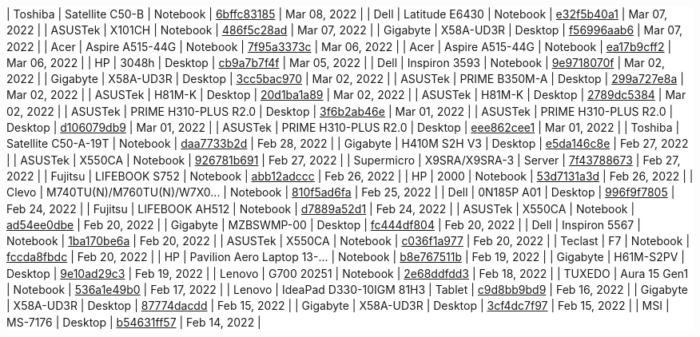| Toshiba       | Satellite C50-B             | Notebook    | [6bffc83185](https://linux-hardware.org/?probe=6bffc83185) | Mar 08, 2022 |
| Dell          | Latitude E6430              | Notebook    | [e32f5b40a1](https://linux-hardware.org/?probe=e32f5b40a1) | Mar 07, 2022 |
| ASUSTek       | X101CH                      | Notebook    | [486f5c28ad](https://linux-hardware.org/?probe=486f5c28ad) | Mar 07, 2022 |
| Gigabyte      | X58A-UD3R                   | Desktop     | [f56996aab6](https://linux-hardware.org/?probe=f56996aab6) | Mar 07, 2022 |
| Acer          | Aspire A515-44G             | Notebook    | [7f95a3373c](https://linux-hardware.org/?probe=7f95a3373c) | Mar 06, 2022 |
| Acer          | Aspire A515-44G             | Notebook    | [ea17b9cff2](https://linux-hardware.org/?probe=ea17b9cff2) | Mar 06, 2022 |
| HP            | 3048h                       | Desktop     | [cb9a7b7f4f](https://linux-hardware.org/?probe=cb9a7b7f4f) | Mar 05, 2022 |
| Dell          | Inspiron 3593               | Notebook    | [9e9718070f](https://linux-hardware.org/?probe=9e9718070f) | Mar 02, 2022 |
| Gigabyte      | X58A-UD3R                   | Desktop     | [3cc5bac970](https://linux-hardware.org/?probe=3cc5bac970) | Mar 02, 2022 |
| ASUSTek       | PRIME B350M-A               | Desktop     | [299a727e8a](https://linux-hardware.org/?probe=299a727e8a) | Mar 02, 2022 |
| ASUSTek       | H81M-K                      | Desktop     | [20d1ba1a89](https://linux-hardware.org/?probe=20d1ba1a89) | Mar 02, 2022 |
| ASUSTek       | H81M-K                      | Desktop     | [2789dc5384](https://linux-hardware.org/?probe=2789dc5384) | Mar 02, 2022 |
| ASUSTek       | PRIME H310-PLUS R2.0        | Desktop     | [3f6b2ab46e](https://linux-hardware.org/?probe=3f6b2ab46e) | Mar 01, 2022 |
| ASUSTek       | PRIME H310-PLUS R2.0        | Desktop     | [d106079db9](https://linux-hardware.org/?probe=d106079db9) | Mar 01, 2022 |
| ASUSTek       | PRIME H310-PLUS R2.0        | Desktop     | [eee862cee1](https://linux-hardware.org/?probe=eee862cee1) | Mar 01, 2022 |
| Toshiba       | Satellite C50-A-19T         | Notebook    | [daa7733b2d](https://linux-hardware.org/?probe=daa7733b2d) | Feb 28, 2022 |
| Gigabyte      | H410M S2H V3                | Desktop     | [e5da146c8e](https://linux-hardware.org/?probe=e5da146c8e) | Feb 27, 2022 |
| ASUSTek       | X550CA                      | Notebook    | [926781b691](https://linux-hardware.org/?probe=926781b691) | Feb 27, 2022 |
| Supermicro    | X9SRA/X9SRA-3               | Server      | [7f43788673](https://linux-hardware.org/?probe=7f43788673) | Feb 27, 2022 |
| Fujitsu       | LIFEBOOK S752               | Notebook    | [abb12adccc](https://linux-hardware.org/?probe=abb12adccc) | Feb 26, 2022 |
| HP            | 2000                        | Notebook    | [53d7131a3d](https://linux-hardware.org/?probe=53d7131a3d) | Feb 26, 2022 |
| Clevo         | M740TU(N)/M760TU(N)/W7X0... | Notebook    | [810f5ad6fa](https://linux-hardware.org/?probe=810f5ad6fa) | Feb 25, 2022 |
| Dell          | 0N185P A01                  | Desktop     | [996f9f7805](https://linux-hardware.org/?probe=996f9f7805) | Feb 24, 2022 |
| Fujitsu       | LIFEBOOK AH512              | Notebook    | [d7889a52d1](https://linux-hardware.org/?probe=d7889a52d1) | Feb 24, 2022 |
| ASUSTek       | X550CA                      | Notebook    | [ad54ee0dbe](https://linux-hardware.org/?probe=ad54ee0dbe) | Feb 20, 2022 |
| Gigabyte      | MZBSWMP-00                  | Desktop     | [fc444df804](https://linux-hardware.org/?probe=fc444df804) | Feb 20, 2022 |
| Dell          | Inspiron 5567               | Notebook    | [1ba170be6a](https://linux-hardware.org/?probe=1ba170be6a) | Feb 20, 2022 |
| ASUSTek       | X550CA                      | Notebook    | [c036f1a977](https://linux-hardware.org/?probe=c036f1a977) | Feb 20, 2022 |
| Teclast       | F7                          | Notebook    | [fccda8fbdc](https://linux-hardware.org/?probe=fccda8fbdc) | Feb 20, 2022 |
| HP            | Pavilion Aero Laptop 13-... | Notebook    | [b8e767511b](https://linux-hardware.org/?probe=b8e767511b) | Feb 19, 2022 |
| Gigabyte      | H61M-S2PV                   | Desktop     | [9e10ad29c3](https://linux-hardware.org/?probe=9e10ad29c3) | Feb 19, 2022 |
| Lenovo        | G700 20251                  | Notebook    | [2e68ddfdd3](https://linux-hardware.org/?probe=2e68ddfdd3) | Feb 18, 2022 |
| TUXEDO        | Aura 15 Gen1                | Notebook    | [536a1e49b0](https://linux-hardware.org/?probe=536a1e49b0) | Feb 17, 2022 |
| Lenovo        | IdeaPad D330-10IGM 81H3     | Tablet      | [c9d8bb9bd9](https://linux-hardware.org/?probe=c9d8bb9bd9) | Feb 16, 2022 |
| Gigabyte      | X58A-UD3R                   | Desktop     | [87774dacdd](https://linux-hardware.org/?probe=87774dacdd) | Feb 15, 2022 |
| Gigabyte      | X58A-UD3R                   | Desktop     | [3cf4dc7f97](https://linux-hardware.org/?probe=3cf4dc7f97) | Feb 15, 2022 |
| MSI           | MS-7176                     | Desktop     | [b54631ff57](https://linux-hardware.org/?probe=b54631ff57) | Feb 14, 2022 |